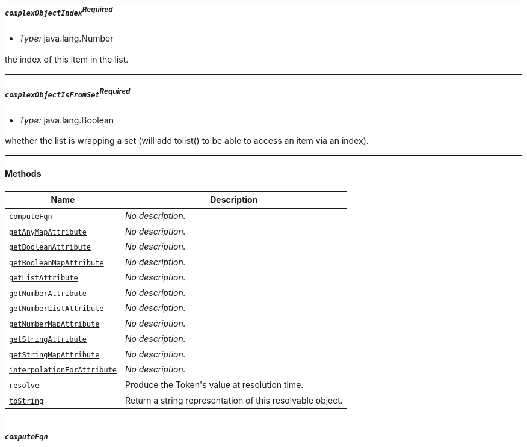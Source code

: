 ##### `complexObjectIndex`<sup>Required</sup> <a name="complexObjectIndex" id="@cdktf/provider-okta.dataOktaGroups.DataOktaGroupsGroupsOutputReference.Initializer.parameter.complexObjectIndex"></a>

- *Type:* java.lang.Number

the index of this item in the list.

---

##### `complexObjectIsFromSet`<sup>Required</sup> <a name="complexObjectIsFromSet" id="@cdktf/provider-okta.dataOktaGroups.DataOktaGroupsGroupsOutputReference.Initializer.parameter.complexObjectIsFromSet"></a>

- *Type:* java.lang.Boolean

whether the list is wrapping a set (will add tolist() to be able to access an item via an index).

---

#### Methods <a name="Methods" id="Methods"></a>

| **Name** | **Description** |
| --- | --- |
| <code><a href="#@cdktf/provider-okta.dataOktaGroups.DataOktaGroupsGroupsOutputReference.computeFqn">computeFqn</a></code> | *No description.* |
| <code><a href="#@cdktf/provider-okta.dataOktaGroups.DataOktaGroupsGroupsOutputReference.getAnyMapAttribute">getAnyMapAttribute</a></code> | *No description.* |
| <code><a href="#@cdktf/provider-okta.dataOktaGroups.DataOktaGroupsGroupsOutputReference.getBooleanAttribute">getBooleanAttribute</a></code> | *No description.* |
| <code><a href="#@cdktf/provider-okta.dataOktaGroups.DataOktaGroupsGroupsOutputReference.getBooleanMapAttribute">getBooleanMapAttribute</a></code> | *No description.* |
| <code><a href="#@cdktf/provider-okta.dataOktaGroups.DataOktaGroupsGroupsOutputReference.getListAttribute">getListAttribute</a></code> | *No description.* |
| <code><a href="#@cdktf/provider-okta.dataOktaGroups.DataOktaGroupsGroupsOutputReference.getNumberAttribute">getNumberAttribute</a></code> | *No description.* |
| <code><a href="#@cdktf/provider-okta.dataOktaGroups.DataOktaGroupsGroupsOutputReference.getNumberListAttribute">getNumberListAttribute</a></code> | *No description.* |
| <code><a href="#@cdktf/provider-okta.dataOktaGroups.DataOktaGroupsGroupsOutputReference.getNumberMapAttribute">getNumberMapAttribute</a></code> | *No description.* |
| <code><a href="#@cdktf/provider-okta.dataOktaGroups.DataOktaGroupsGroupsOutputReference.getStringAttribute">getStringAttribute</a></code> | *No description.* |
| <code><a href="#@cdktf/provider-okta.dataOktaGroups.DataOktaGroupsGroupsOutputReference.getStringMapAttribute">getStringMapAttribute</a></code> | *No description.* |
| <code><a href="#@cdktf/provider-okta.dataOktaGroups.DataOktaGroupsGroupsOutputReference.interpolationForAttribute">interpolationForAttribute</a></code> | *No description.* |
| <code><a href="#@cdktf/provider-okta.dataOktaGroups.DataOktaGroupsGroupsOutputReference.resolve">resolve</a></code> | Produce the Token's value at resolution time. |
| <code><a href="#@cdktf/provider-okta.dataOktaGroups.DataOktaGroupsGroupsOutputReference.toString">toString</a></code> | Return a string representation of this resolvable object. |

---

##### `computeFqn` <a name="computeFqn" id="@cdktf/provider-okta.dataOktaGroups.DataOktaGroupsGroupsOutputReference.computeFqn"></a>
